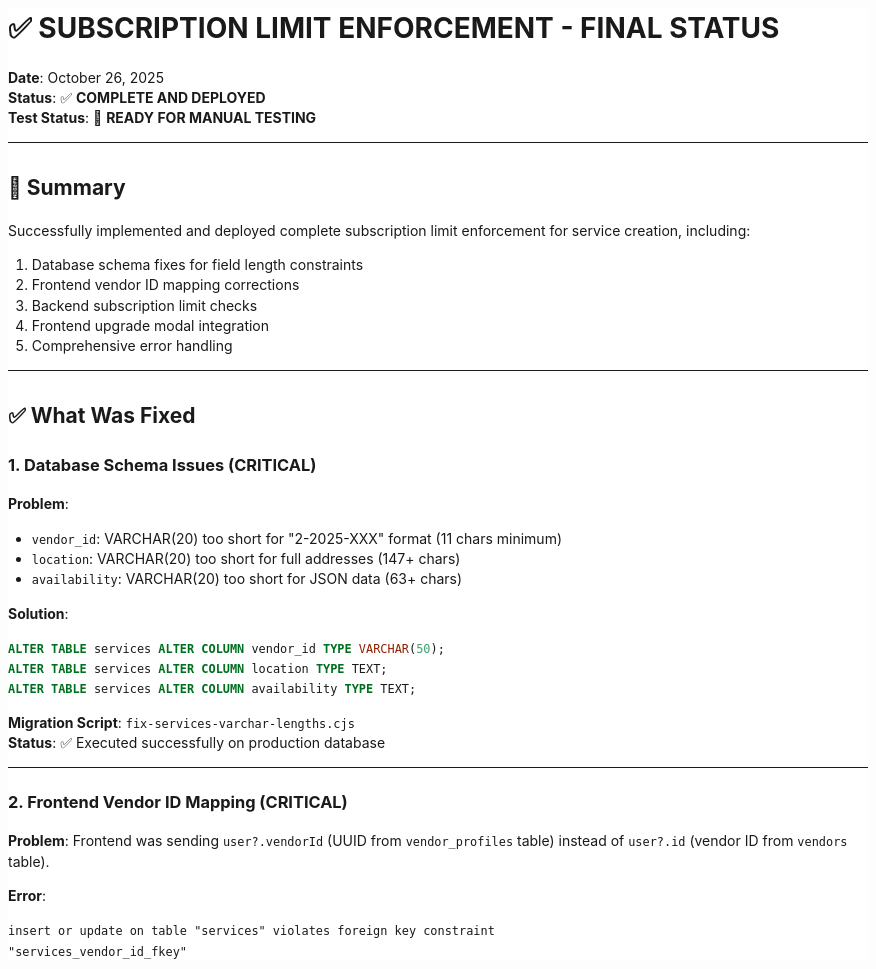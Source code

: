 # ✅ SUBSCRIPTION LIMIT ENFORCEMENT - FINAL STATUS

**Date**: October 26, 2025  
**Status**: ✅ **COMPLETE AND DEPLOYED**  
**Test Status**: 🔄 **READY FOR MANUAL TESTING**

---

## 🎯 Summary

Successfully implemented and deployed complete subscription limit enforcement for service creation, including:
1. Database schema fixes for field length constraints
2. Frontend vendor ID mapping corrections
3. Backend subscription limit checks
4. Frontend upgrade modal integration
5. Comprehensive error handling

---

## ✅ What Was Fixed

### 1. **Database Schema Issues** (CRITICAL)

**Problem**:
- `vendor_id`: VARCHAR(20) too short for "2-2025-XXX" format (11 chars minimum)
- `location`: VARCHAR(20) too short for full addresses (147+ chars)
- `availability`: VARCHAR(20) too short for JSON data (63+ chars)

**Solution**:
```sql
ALTER TABLE services ALTER COLUMN vendor_id TYPE VARCHAR(50);
ALTER TABLE services ALTER COLUMN location TYPE TEXT;
ALTER TABLE services ALTER COLUMN availability TYPE TEXT;
```

**Migration Script**: `fix-services-varchar-lengths.cjs`  
**Status**: ✅ Executed successfully on production database

---

### 2. **Frontend Vendor ID Mapping** (CRITICAL)

**Problem**:
Frontend was sending `user?.vendorId` (UUID from `vendor_profiles` table) instead of `user?.id` (vendor ID from `vendors` table).

**Error**:
```
insert or update on table "services" violates foreign key constraint 
"services_vendor_id_fkey"
```
